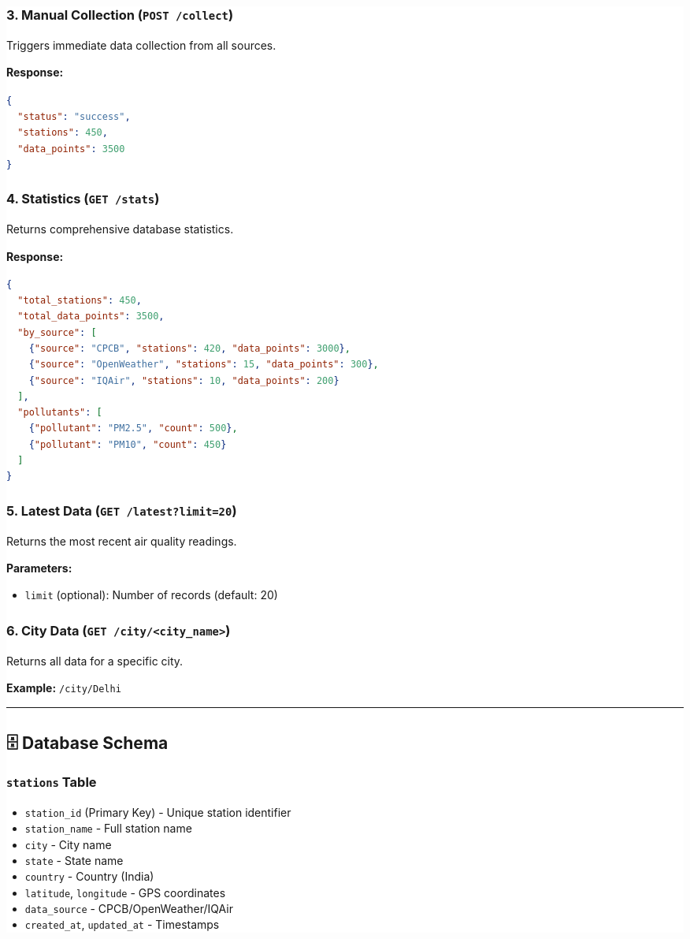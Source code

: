 ### 3. Manual Collection (`POST /collect`)
Triggers immediate data collection from all sources.

**Response:**
```json
{
  "status": "success",
  "stations": 450,
  "data_points": 3500
}
```

### 4. Statistics (`GET /stats`)
Returns comprehensive database statistics.

**Response:**
```json
{
  "total_stations": 450,
  "total_data_points": 3500,
  "by_source": [
    {"source": "CPCB", "stations": 420, "data_points": 3000},
    {"source": "OpenWeather", "stations": 15, "data_points": 300},
    {"source": "IQAir", "stations": 10, "data_points": 200}
  ],
  "pollutants": [
    {"pollutant": "PM2.5", "count": 500},
    {"pollutant": "PM10", "count": 450}
  ]
}
```

### 5. Latest Data (`GET /latest?limit=20`)
Returns the most recent air quality readings.

**Parameters:**
- `limit` (optional): Number of records (default: 20)

### 6. City Data (`GET /city/<city_name>`)
Returns all data for a specific city.

**Example:** `/city/Delhi`

---

## 🗄️ Database Schema

### `stations` Table
- `station_id` (Primary Key) - Unique station identifier
- `station_name` - Full station name
- `city` - City name
- `state` - State name
- `country` - Country (India)
- `latitude`, `longitude` - GPS coordinates
- `data_source` - CPCB/OpenWeather/IQAir
- `created_at`, `updated_at` - Timestamps
